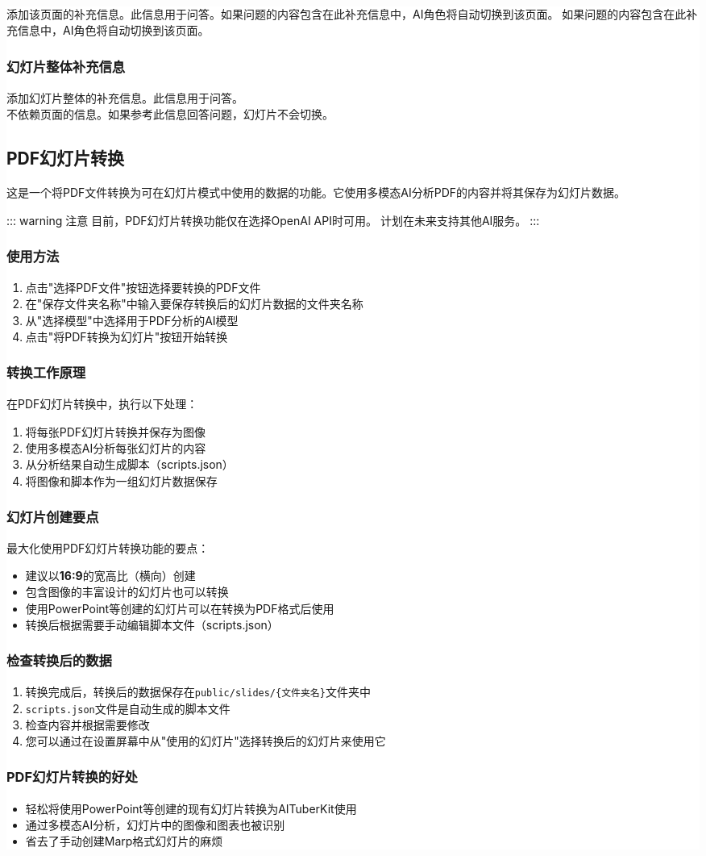 添加该页面的补充信息。此信息用于问答。如果问题的内容包含在此补充信息中，AI角色将自动切换到该页面。
如果问题的内容包含在此补充信息中，AI角色将自动切换到该页面。

### 幻灯片整体补充信息

添加幻灯片整体的补充信息。此信息用于问答。<br>
不依赖页面的信息。如果参考此信息回答问题，幻灯片不会切换。

## PDF幻灯片转换

这是一个将PDF文件转换为可在幻灯片模式中使用的数据的功能。它使用多模态AI分析PDF的内容并将其保存为幻灯片数据。

::: warning 注意
目前，PDF幻灯片转换功能仅在选择OpenAI API时可用。
计划在未来支持其他AI服务。
:::

### 使用方法

1. 点击"选择PDF文件"按钮选择要转换的PDF文件
2. 在"保存文件夹名称"中输入要保存转换后的幻灯片数据的文件夹名称
3. 从"选择模型"中选择用于PDF分析的AI模型
4. 点击"将PDF转换为幻灯片"按钮开始转换

### 转换工作原理

在PDF幻灯片转换中，执行以下处理：

1. 将每张PDF幻灯片转换并保存为图像
2. 使用多模态AI分析每张幻灯片的内容
3. 从分析结果自动生成脚本（scripts.json）
4. 将图像和脚本作为一组幻灯片数据保存

### 幻灯片创建要点

最大化使用PDF幻灯片转换功能的要点：

- 建议以**16:9**的宽高比（横向）创建
- 包含图像的丰富设计的幻灯片也可以转换
- 使用PowerPoint等创建的幻灯片可以在转换为PDF格式后使用
- 转换后根据需要手动编辑脚本文件（scripts.json）

### 检查转换后的数据

1. 转换完成后，转换后的数据保存在`public/slides/{文件夹名}`文件夹中
2. `scripts.json`文件是自动生成的脚本文件
3. 检查内容并根据需要修改
4. 您可以通过在设置屏幕中从"使用的幻灯片"选择转换后的幻灯片来使用它

### PDF幻灯片转换的好处

- 轻松将使用PowerPoint等创建的现有幻灯片转换为AITuberKit使用
- 通过多模态AI分析，幻灯片中的图像和图表也被识别
- 省去了手动创建Marp格式幻灯片的麻烦
